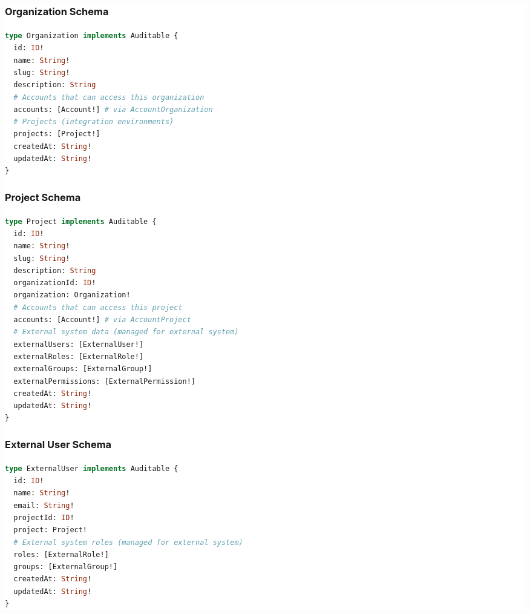 ### Organization Schema

```graphql
type Organization implements Auditable {
  id: ID!
  name: String!
  slug: String!
  description: String
  # Accounts that can access this organization
  accounts: [Account!] # via AccountOrganization
  # Projects (integration environments)
  projects: [Project!]
  createdAt: String!
  updatedAt: String!
}
```

### Project Schema

```graphql
type Project implements Auditable {
  id: ID!
  name: String!
  slug: String!
  description: String
  organizationId: ID!
  organization: Organization!
  # Accounts that can access this project
  accounts: [Account!] # via AccountProject
  # External system data (managed for external system)
  externalUsers: [ExternalUser!]
  externalRoles: [ExternalRole!]
  externalGroups: [ExternalGroup!]
  externalPermissions: [ExternalPermission!]
  createdAt: String!
  updatedAt: String!
}
```

### External User Schema

```graphql
type ExternalUser implements Auditable {
  id: ID!
  name: String!
  email: String!
  projectId: ID!
  project: Project!
  # External system roles (managed for external system)
  roles: [ExternalRole!]
  groups: [ExternalGroup!]
  createdAt: String!
  updatedAt: String!
}
```
